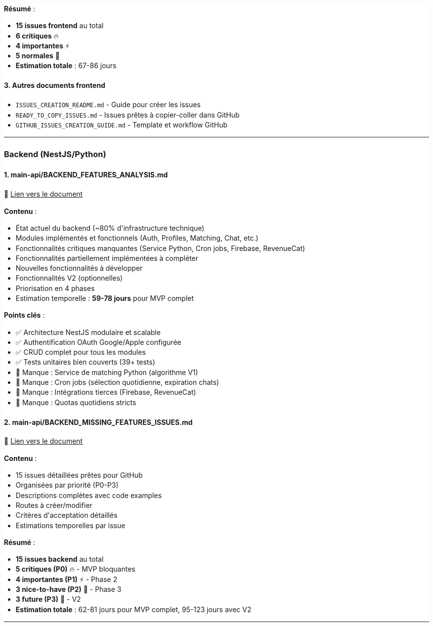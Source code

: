 **Résumé** :
- **15 issues frontend** au total
- **6 critiques** 🔥
- **4 importantes** ⚡
- **5 normales** 🔧
- **Estimation totale** : 67-86 jours

#### 3. **Autres documents frontend**
- `ISSUES_CREATION_README.md` - Guide pour créer les issues
- `READY_TO_COPY_ISSUES.md` - Issues prêtes à copier-coller dans GitHub
- `GITHUB_ISSUES_CREATION_GUIDE.md` - Template et workflow GitHub

---

### Backend (NestJS/Python)

#### 1. **main-api/BACKEND_FEATURES_ANALYSIS.md**
📄 [Lien vers le document](/main-api/BACKEND_FEATURES_ANALYSIS.md)

**Contenu** :
- État actuel du backend (~80% d'infrastructure technique)
- Modules implémentés et fonctionnels (Auth, Profiles, Matching, Chat, etc.)
- Fonctionnalités critiques manquantes (Service Python, Cron jobs, Firebase, RevenueCat)
- Fonctionnalités partiellement implémentées à compléter
- Nouvelles fonctionnalités à développer
- Fonctionnalités V2 (optionnelles)
- Priorisation en 4 phases
- Estimation temporelle : **59-78 jours** pour MVP complet

**Points clés** :
- ✅ Architecture NestJS modulaire et scalable
- ✅ Authentification OAuth Google/Apple configurée
- ✅ CRUD complet pour tous les modules
- ✅ Tests unitaires bien couverts (39+ tests)
- 🚨 Manque : Service de matching Python (algorithme V1)
- 🚨 Manque : Cron jobs (sélection quotidienne, expiration chats)
- 🚨 Manque : Intégrations tierces (Firebase, RevenueCat)
- 🚨 Manque : Quotas quotidiens stricts

#### 2. **main-api/BACKEND_MISSING_FEATURES_ISSUES.md**
📄 [Lien vers le document](/main-api/BACKEND_MISSING_FEATURES_ISSUES.md)

**Contenu** :
- 15 issues détaillées prêtes pour GitHub
- Organisées par priorité (P0-P3)
- Descriptions complètes avec code examples
- Routes à créer/modifier
- Critères d'acceptation détaillés
- Estimations temporelles par issue

**Résumé** :
- **15 issues backend** au total
- **5 critiques (P0)** 🔥 - MVP bloquantes
- **4 importantes (P1)** ⚡ - Phase 2
- **3 nice-to-have (P2)** 🔧 - Phase 3
- **3 future (P3)** 🌟 - V2
- **Estimation totale** : 62-81 jours pour MVP complet, 95-123 jours avec V2

---